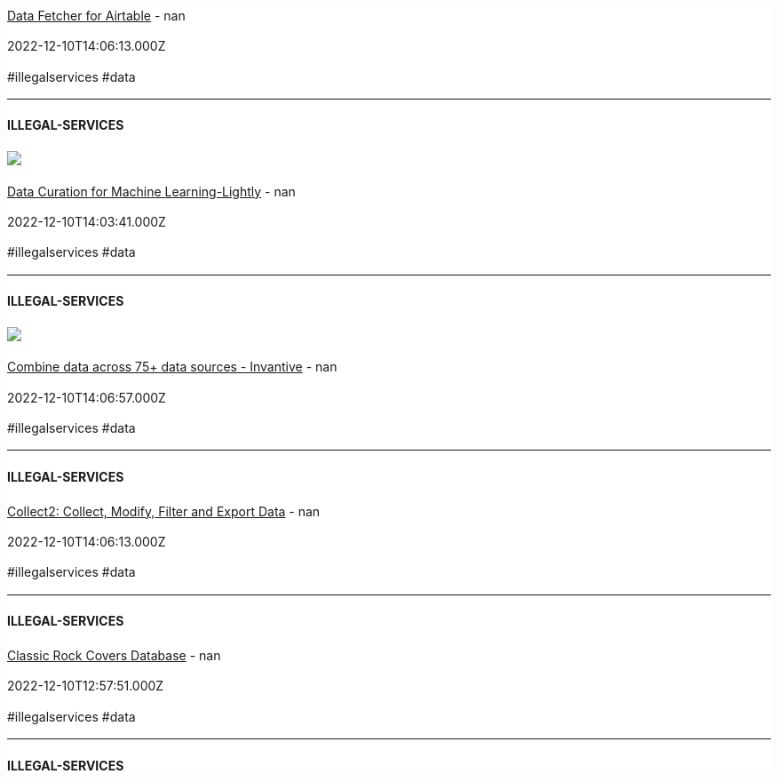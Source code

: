 [Data Fetcher for Airtable](https://datafetcher.com) - nan

2022-12-10T14:06:13.000Z

#illegalservices #data

---

#### ILLEGAL-SERVICES

![](https://uploads-ssl.webflow.com/5e457975b17c576228e59b9c/5eb02a1660e42f370ad6f0ef_1*5mTJPByFmkXjffT76a3C_A.jpeg)

[Data Curation for Machine Learning-Lightly](https://www.lightly.ai) - nan

2022-12-10T14:03:41.000Z

#illegalservices #data

---

#### ILLEGAL-SERVICES

![](https://cloud.invantive.com/img/og-thumbnail-1200x630.jpg)

[Combine data across 75+ data sources - Invantive](https://cloud.invantive.com/en) - nan

2022-12-10T14:06:57.000Z

#illegalservices #data

---

#### ILLEGAL-SERVICES

[Collect2: Collect, Modify, Filter and Export Data](https://collect2.com) - nan

2022-12-10T14:06:13.000Z

#illegalservices #data

---

#### ILLEGAL-SERVICES

[Classic Rock Covers Database](https://www.classic-rock-covers.com) - nan

2022-12-10T12:57:51.000Z

#illegalservices #data

---

#### ILLEGAL-SERVICES

